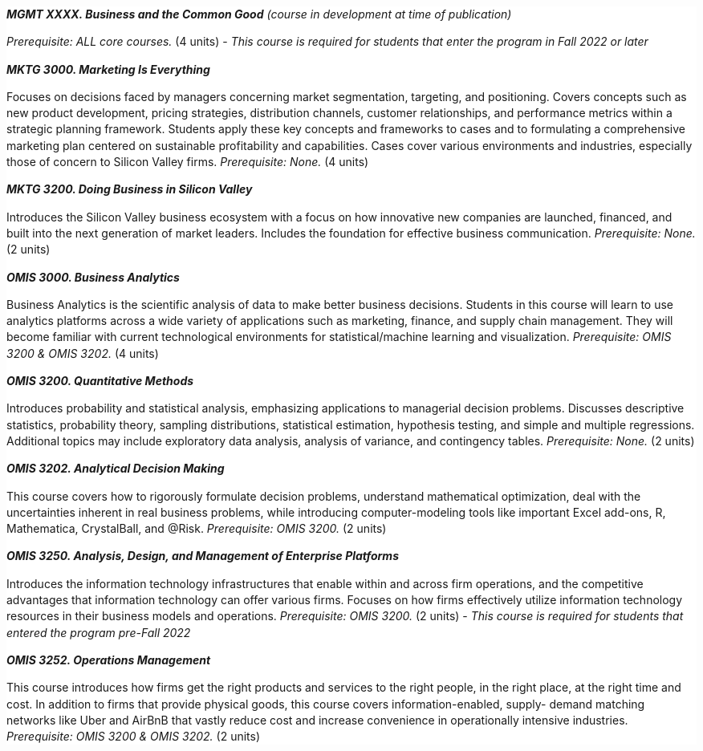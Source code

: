 ***MGMT XXXX. Business and the Common Good** (course in development at time of publication)*

*Prerequisite: ALL core courses.* (4 units) - *This course is required for students that enter the program in Fall 2022 or later*

***MKTG 3000. Marketing Is Everything***

Focuses on decisions faced by managers concerning market segmentation, targeting, and positioning. Covers concepts such as new product development, pricing strategies, distribution channels, customer relationships, and performance metrics within a strategic planning framework. Students apply these key concepts and frameworks to cases and to formulating a comprehensive marketing plan centered on sustainable profitability and capabilities. Cases cover various environments and industries, especially those of concern to Silicon Valley firms. *Prerequisite: None.* (4 units)

***MKTG 3200. Doing Business in Silicon Valley***

Introduces the Silicon Valley business ecosystem with a focus on how innovative new companies are launched, financed, and built into the next generation of market leaders. Includes the foundation for effective business communication. *Prerequisite: None.* (2 units)

***OMIS 3000. Business Analytics***

Business Analytics is the scientific analysis of data to make better business decisions. Students in this course will learn to use analytics platforms across a wide variety of applications such as marketing, finance, and supply chain management. They will become familiar with current technological environments for statistical/machine learning and visualization. *Prerequisite: OMIS 3200 & OMIS 3202.* (4 units)

***OMIS 3200. Quantitative Methods***

Introduces probability and statistical analysis, emphasizing applications to managerial decision problems. Discusses descriptive statistics, probability theory, sampling distributions, statistical estimation, hypothesis testing, and simple and multiple regressions. Additional topics may include exploratory data analysis, analysis of variance, and contingency tables. *Prerequisite: None.* (2 units)

***OMIS 3202. Analytical Decision Making***

This course covers how to rigorously formulate decision problems, understand mathematical optimization, deal with the uncertainties inherent in real business problems, while introducing computer-modeling tools like important Excel add-ons, R, Mathematica, CrystalBall, and \@Risk. *Prerequisite: OMIS 3200.* (2 units)

***OMIS 3250. Analysis, Design, and Management of Enterprise Platforms***

Introduces the information technology infrastructures that enable within and across firm operations, and the competitive advantages that information technology can offer various firms. Focuses on how firms effectively utilize information technology resources in their business models and operations. *Prerequisite: OMIS 3200.* (2 units) - *This course is required for students that entered the program pre-Fall 2022*

***OMIS 3252. Operations Management***

This course introduces how firms get the right products and services to the right people, in the right place, at the right time and cost. In addition to firms that provide physical goods, this course covers information-enabled, supply- demand matching networks like Uber and AirBnB that vastly reduce cost and increase convenience in operationally intensive industries. *Prerequisite: OMIS 3200 & OMIS 3202.* (2 units)
